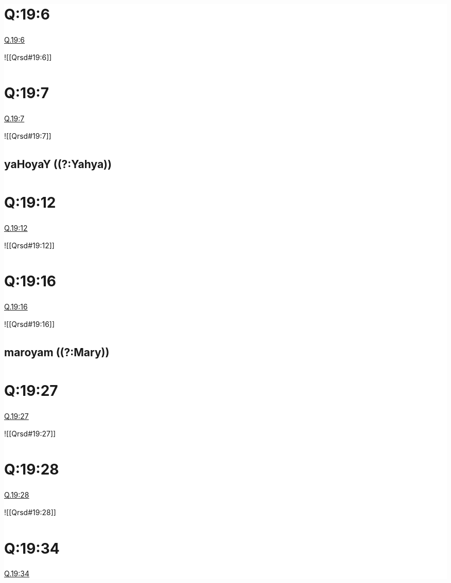 # Q:19:6

[Q.19:6](https://quran.com/19:6/tafsirs/ar-tafsir-al-tabari)

![[Qrsd#19:6]]

# Q:19:7

[Q.19:7](https://quran.com/19:7/tafsirs/ar-tafsir-al-tabari)

![[Qrsd#19:7]]

## yaHoyaY ((?:Yahya))

# Q:19:12

[Q.19:12](https://quran.com/19:12/tafsirs/ar-tafsir-al-tabari)

![[Qrsd#19:12]]

# Q:19:16

[Q.19:16](https://quran.com/19:16/tafsirs/ar-tafsir-al-tabari)

![[Qrsd#19:16]]

## maroyam ((?:Mary))

# Q:19:27

[Q.19:27](https://quran.com/19:27/tafsirs/ar-tafsir-al-tabari)

![[Qrsd#19:27]]

# Q:19:28

[Q.19:28](https://quran.com/19:28/tafsirs/ar-tafsir-al-tabari)

![[Qrsd#19:28]]

# Q:19:34

[Q.19:34](https://quran.com/19:34/tafsirs/ar-tafsir-al-tabari)
